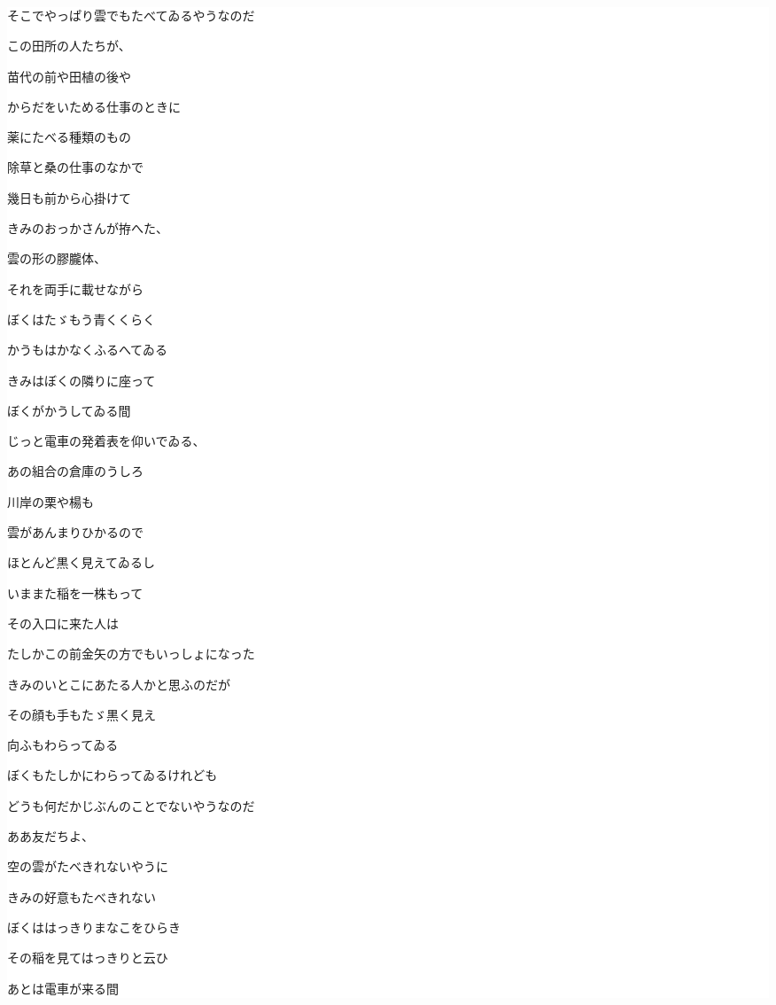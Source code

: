 そこでやっぱり雲でもたべてゐるやうなのだ

この田所の人たちが、

苗代の前や田植の後や

からだをいためる仕事のときに

薬にたべる種類のもの

除草と桑の仕事のなかで

幾日も前から心掛けて

きみのおっかさんが拵へた、

雲の形の膠朧体、

それを両手に載せながら

ぼくはたゞもう青くくらく

かうもはかなくふるへてゐる

きみはぼくの隣りに座って

ぼくがかうしてゐる間

じっと電車の発着表を仰いでゐる、

あの組合の倉庫のうしろ

川岸の栗や楊も

雲があんまりひかるので

ほとんど黒く見えてゐるし

いままた稲を一株もって

その入口に来た人は

たしかこの前金矢の方でもいっしょになった

きみのいとこにあたる人かと思ふのだが

その顔も手もたゞ黒く見え

向ふもわらってゐる

ぼくもたしかにわらってゐるけれども

どうも何だかじぶんのことでないやうなのだ

ああ友だちよ、

空の雲がたべきれないやうに

きみの好意もたべきれない

ぼくははっきりまなこをひらき

その稲を見てはっきりと云ひ

あとは電車が来る間
